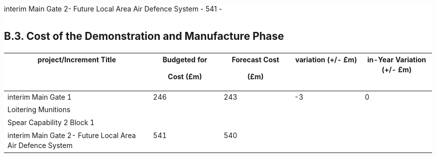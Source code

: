 </Td>
</Tr>
<tr>
<td>interim Main Gate 2- Future Local Area Air Defence System</Td>
<td>
-
</Td>
<td>
541
</Td>
<td>
-
</Td>
</Tr>
</Tbody>
</Table>

## B.3. Cost of the Demonstration and Manufacture Phase

<table>
<colgroup>
<col Style="Width: 33%" />
<col Style="Width: 16%" />
<col Style="Width: 16%" />
<col Style="Width: 16%" />
<col Style="Width: 16%" />
</Colgroup>
<thead>
<tr>
<th>project/Increment Title</Th>
<th>
Budgeted for

Cost (£m)</Th>
<th>
Forecast Cost

(£m)</Th>
<th>variation (+/- £m)</Th>
<th>in-Year Variation (+/- £m)</Th>
</Tr>
</Thead>
<tbody>
<tr>
<td>interim Main Gate 1</Td>
<td Rowspan="3">246</Td>
<td Rowspan="3">243</Td>
<td Rowspan="3">-3</Td>
<td Rowspan="3">0</Td>
</Tr>
<tr>
<td>
Loitering Munitions
</Td>
</Tr>
<tr>
<td>
Spear Capability 2 Block 1
</Td>
</Tr>
<tr>
<td>interim Main Gate 2- Future Local Area Air Defence System</Td>
<td>541</Td>
<td>540</Td>